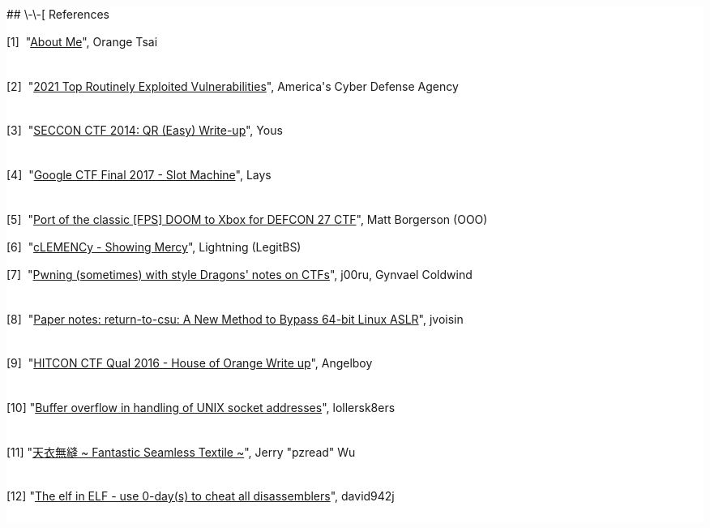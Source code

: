 
</PRE>
## \-\-[  References

<br> 

[1]&nbsp; "[About Me](https://blog.orange.tw/about/)", Orange Tsai  
&nbsp;


[2]&nbsp; "[2021 Top Routinely Exploited Vulnerabilities](https://www.cisa.gov/news-events/cybersecurity-advisories/aa22-117a)", America's Cyber Defense Agency  
&nbsp;


[3]&nbsp; "[SECCON CTF 2014: QR (Easy) Write-up](https://yous.be/2014/12/07/seccon-ctf-2014-qr-easy-write-up/)", Yous  
&nbsp;


[4]&nbsp; "[Google CTF Final 2017 - Slot Machine](https://blog.l4ys.tw/blog/google-ctf-final-2017-slotmachine)", Lays  
&nbsp;


[5]&nbsp; "[Port of the classic [FPS] DOOM to Xbox for DEFCON 27 CTF](https://github.com/mborgerson/dc27-dooom)", Matt Borgerson (OOO)
&nbsp;


[6]&nbsp; "[cLEMENCy - Showing Mercy](https://blog.legitbs.net/2017/10/clemency-showing-mercy.html)", Lightning (LegitBS)
&nbsp;


[7]&nbsp; "[Pwning (sometimes) with style Dragons' notes on CTFs](https://j00ru.vexillium.org/slides/2015/insomnihack.pdf#page=34)", j00ru, Gynvael Coldwind  
&nbsp;


[8]&nbsp; "[Paper notes: return-to-csu: A New Method to Bypass 64-bit Linux ASLR](https://dustri.org/b/paper-notes-return-to-csu-a-new-method-to-bypass-64-bit-linux-aslr.html)", jvoisin  
&nbsp;


[9]&nbsp; "[HITCON CTF Qual 2016 - House of Orange Write up](https://4ngelboy.blogspot.com/2016/10/hitcon-ctf-qual-2016-house-of-orange.html)", Angelboy  
&nbsp;


[10] "[Buffer overflow in handling of UNIX socket addresses](https://www.freebsd.org/security/advisories/FreeBSD-SA-11:05.unix.asc)", lollersk8ers  
&nbsp;


[11] "[天衣無縫 ~ Fantastic Seamless Textile ~](https://gist.github.com/pzread/2ae0bb3aa5fe0dc69fcf3257c41db944)", Jerry "pzread" Wu  
&nbsp;


[12] "[The elf in ELF - use 0-day(s) to cheat all disassemblers](https://hitcon.org/2018/CMT/slide-files/d2_s1_r1.pdf)", david942j  
&nbsp;
